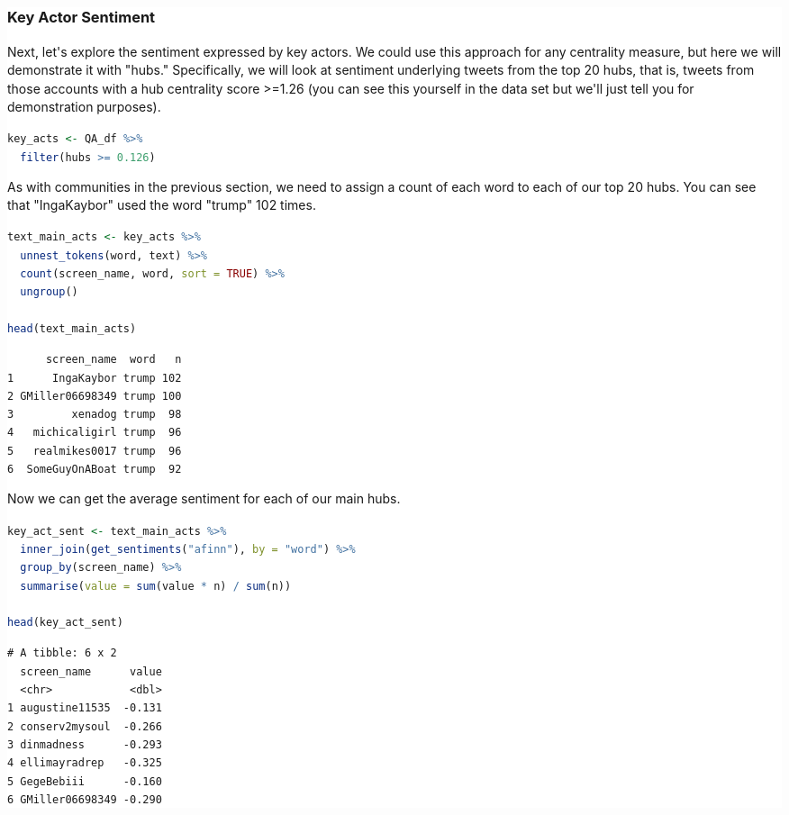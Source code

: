 ### Key Actor Sentiment

Next, let's explore the sentiment expressed by key actors. We could use this approach for any centrality measure, but here we will demonstrate it with "hubs." Specifically, we will look at sentiment underlying tweets from the top 20 hubs, that is, tweets from those accounts with a hub centrality score >=1.26 (you can see this yourself in the data set but we'll just tell you for demonstration purposes). 


```r
key_acts <- QA_df %>%
  filter(hubs >= 0.126)
```

As with communities in the previous section, we need to assign a count of each word to each of our top 20 hubs. You can see that "IngaKaybor" used the word "trump" 102 times. 


```r
text_main_acts <- key_acts %>%
  unnest_tokens(word, text) %>%
  count(screen_name, word, sort = TRUE) %>%
  ungroup()

head(text_main_acts)
```

```
      screen_name  word   n
1      IngaKaybor trump 102
2 GMiller06698349 trump 100
3         xenadog trump  98
4   michicaligirl trump  96
5   realmikes0017 trump  96
6  SomeGuyOnABoat trump  92
```

Now we can get the average sentiment for each of our main hubs. 


```r
key_act_sent <- text_main_acts %>%
  inner_join(get_sentiments("afinn"), by = "word") %>%
  group_by(screen_name) %>%
  summarise(value = sum(value * n) / sum(n))

head(key_act_sent)
```

```
# A tibble: 6 x 2
  screen_name      value
  <chr>            <dbl>
1 augustine11535  -0.131
2 conserv2mysoul  -0.266
3 dinmadness      -0.293
4 ellimayradrep   -0.325
5 GegeBebiii      -0.160
6 GMiller06698349 -0.290
```
